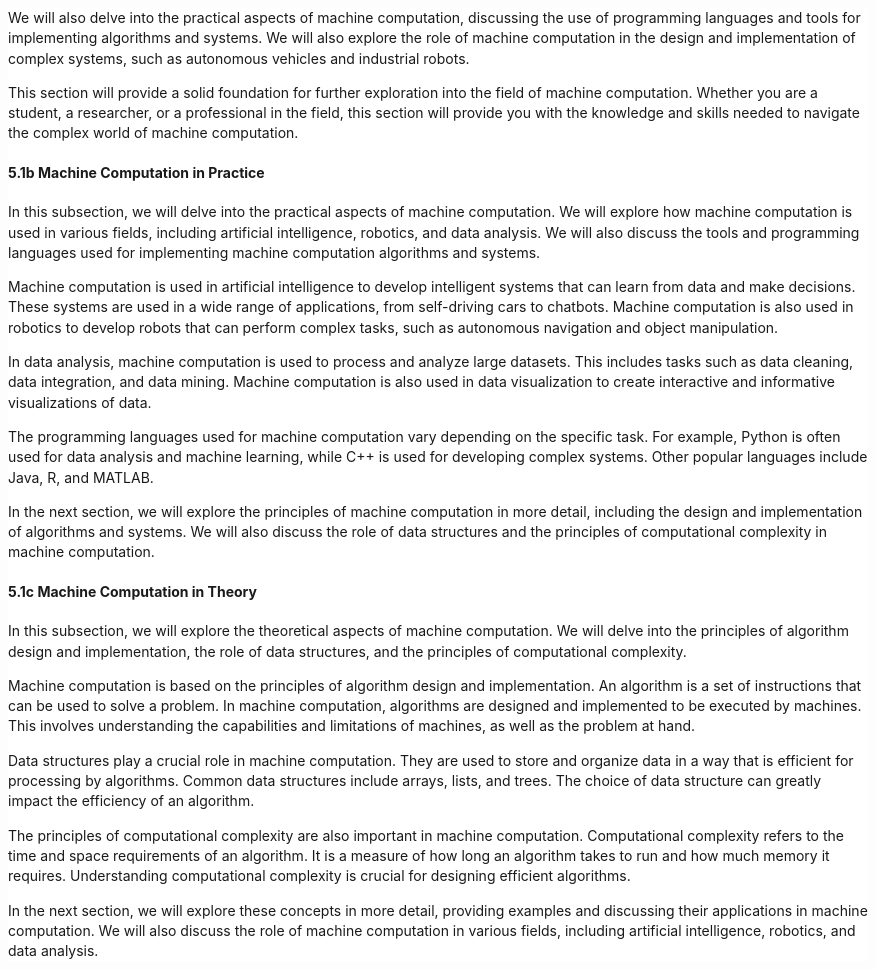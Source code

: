 We will also delve into the practical aspects of machine computation, discussing the use of programming languages and tools for implementing algorithms and systems. We will also explore the role of machine computation in the design and implementation of complex systems, such as autonomous vehicles and industrial robots.

This section will provide a solid foundation for further exploration into the field of machine computation. Whether you are a student, a researcher, or a professional in the field, this section will provide you with the knowledge and skills needed to navigate the complex world of machine computation.

#### 5.1b Machine Computation in Practice

In this subsection, we will delve into the practical aspects of machine computation. We will explore how machine computation is used in various fields, including artificial intelligence, robotics, and data analysis. We will also discuss the tools and programming languages used for implementing machine computation algorithms and systems.

Machine computation is used in artificial intelligence to develop intelligent systems that can learn from data and make decisions. These systems are used in a wide range of applications, from self-driving cars to chatbots. Machine computation is also used in robotics to develop robots that can perform complex tasks, such as autonomous navigation and object manipulation.

In data analysis, machine computation is used to process and analyze large datasets. This includes tasks such as data cleaning, data integration, and data mining. Machine computation is also used in data visualization to create interactive and informative visualizations of data.

The programming languages used for machine computation vary depending on the specific task. For example, Python is often used for data analysis and machine learning, while C++ is used for developing complex systems. Other popular languages include Java, R, and MATLAB.

In the next section, we will explore the principles of machine computation in more detail, including the design and implementation of algorithms and systems. We will also discuss the role of data structures and the principles of computational complexity in machine computation.

#### 5.1c Machine Computation in Theory

In this subsection, we will explore the theoretical aspects of machine computation. We will delve into the principles of algorithm design and implementation, the role of data structures, and the principles of computational complexity.

Machine computation is based on the principles of algorithm design and implementation. An algorithm is a set of instructions that can be used to solve a problem. In machine computation, algorithms are designed and implemented to be executed by machines. This involves understanding the capabilities and limitations of machines, as well as the problem at hand.

Data structures play a crucial role in machine computation. They are used to store and organize data in a way that is efficient for processing by algorithms. Common data structures include arrays, lists, and trees. The choice of data structure can greatly impact the efficiency of an algorithm.

The principles of computational complexity are also important in machine computation. Computational complexity refers to the time and space requirements of an algorithm. It is a measure of how long an algorithm takes to run and how much memory it requires. Understanding computational complexity is crucial for designing efficient algorithms.

In the next section, we will explore these concepts in more detail, providing examples and discussing their applications in machine computation. We will also discuss the role of machine computation in various fields, including artificial intelligence, robotics, and data analysis.
